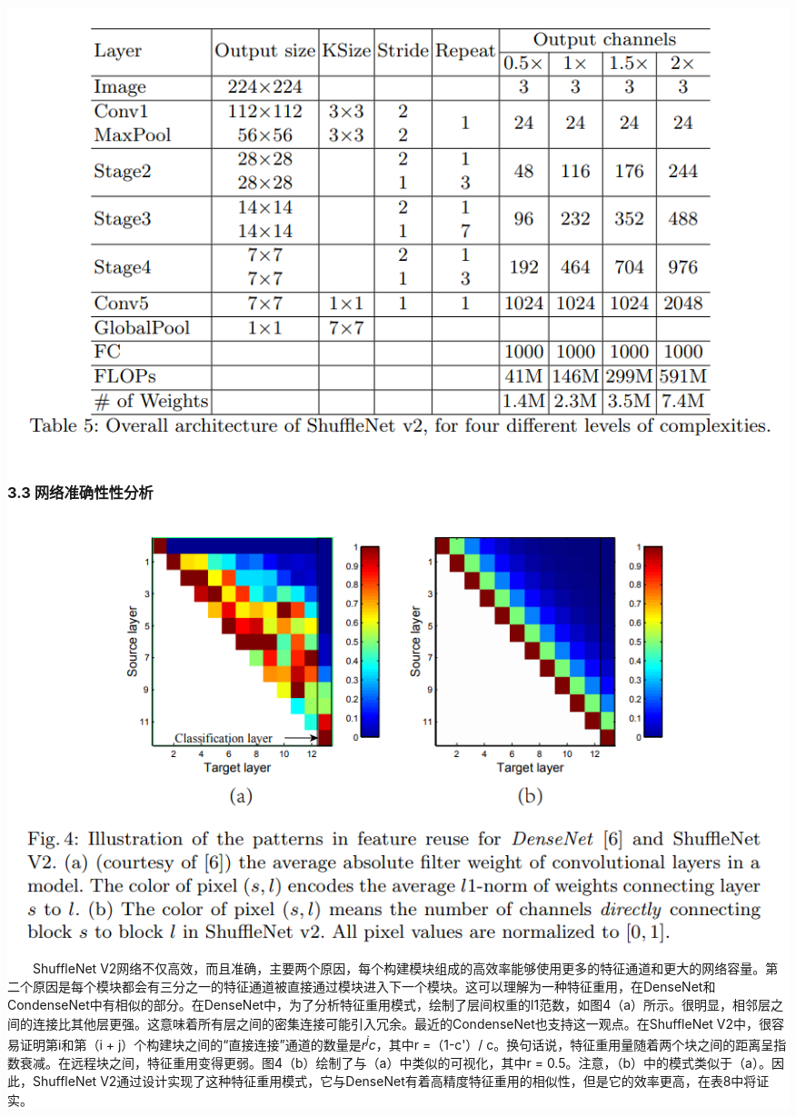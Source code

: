 ![Table5](ShuffleNetV2/ShuffleNetV2_table5.png)  

### 3.3 网络准确性性分析  

![Figure4](ShuffleNetV2/ShuffleNetV2_Figure4.png)
&emsp;&emsp;ShuffleNet V2网络不仅高效，而且准确，主要两个原因，每个构建模块组成的高效率能够使用更多的特征通道和更大的网络容量。第二个原因是每个模块都会有三分之一的特征通道被直接通过模块进入下一个模块。这可以理解为一种特征重用，在DenseNet和CondenseNet中有相似的部分。在DenseNet中，为了分析特征重用模式，绘制了层间权重的l1范数，如图4（a）所示。很明显，相邻层之间的连接比其他层更强。这意味着所有层之间的密集连接可能引入冗余。最近的CondenseNet也支持这一观点。在ShuffleNet V2中，很容易证明第i和第（i + j）个构建块之间的“直接连接”通道的数量是$r^{j}c$，其中r =（1-c'）/ c。换句话说，特征重用量随着两个块之间的距离呈指数衰减。在远程块之间，特征重用变得更弱。图4（b）绘制了与（a）中类似的可视化，其中r = 0.5。注意，（b）中的模式类似于（a）。因此，ShuffleNet V2通过设计实现了这种特征重用模式，它与DenseNet有着高精度特征重用的相似性，但是它的效率更高，在表8中将证实。  
